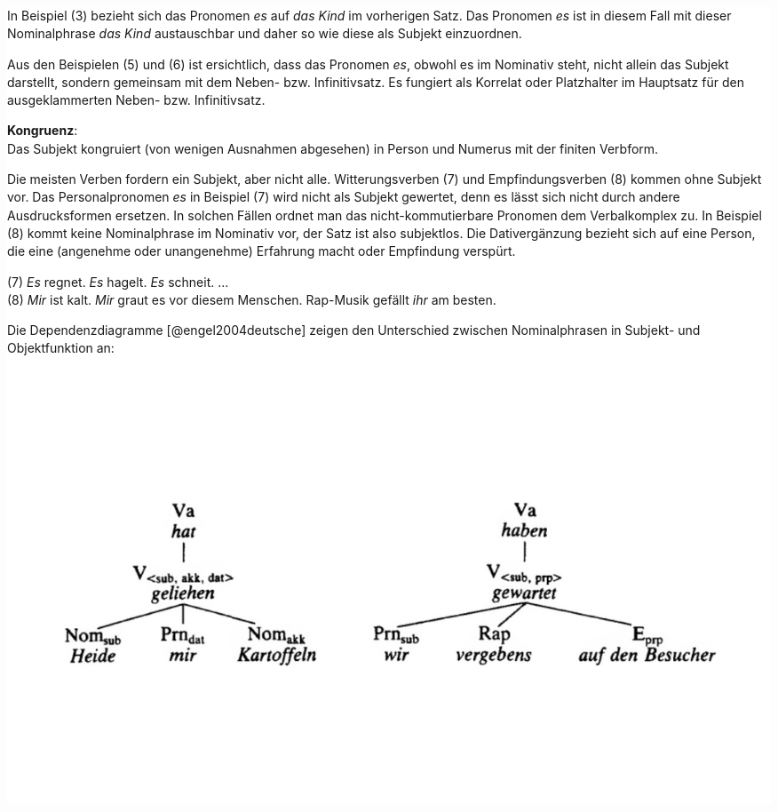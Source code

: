 In Beispiel (3) bezieht sich das Pronomen *es* auf *das Kind* im vorherigen Satz. Das Pronomen *es* ist in diesem Fall mit dieser Nominalphrase *das Kind* austauschbar und daher so wie diese als Subjekt einzuordnen.   

Aus den Beispielen (5) und (6) ist ersichtlich, dass das Pronomen *es*, obwohl es im Nominativ steht, nicht allein das Subjekt darstellt, sondern gemeinsam mit dem Neben- bzw. Infinitivsatz. Es fungiert als Korrelat oder Platzhalter im Hauptsatz für den ausgeklammerten Neben- bzw. Infinitivsatz.    

**Kongruenz**:   
Das Subjekt kongruiert (von wenigen Ausnahmen abgesehen) in Person und Numerus mit der finiten Verbform. 

Die meisten Verben fordern ein Subjekt, aber nicht alle. Witterungsverben (7) und Empfindungsverben (8) kommen ohne Subjekt vor. Das Personalpronomen *es* in Beispiel (7) wird nicht als Subjekt gewertet, denn es lässt sich nicht durch andere Ausdrucksformen ersetzen. In solchen Fällen ordnet man das nicht-kommutierbare Pronomen dem Verbalkomplex zu. In Beispiel (8) kommt keine Nominalphrase im Nominativ vor, der Satz ist also subjektlos. Die Dativergänzung bezieht sich auf eine Person, die eine (angenehme oder unangenehme) Erfahrung macht oder Empfindung verspürt.     

(7) *Es* regnet. *Es* hagelt. *Es* schneit. ...   
(8) *Mir* ist kalt. *Mir* graut es vor diesem Menschen. Rap-Musik gefällt *ihr* am besten.    

Die Dependenzdiagramme [@engel2004deutsche] zeigen den Unterschied zwischen Nominalphrasen in Subjekt- und Objektfunktion an:   

<img src="pictures/valenz_subjekt1.jpg" width="100%" height="100%" />
